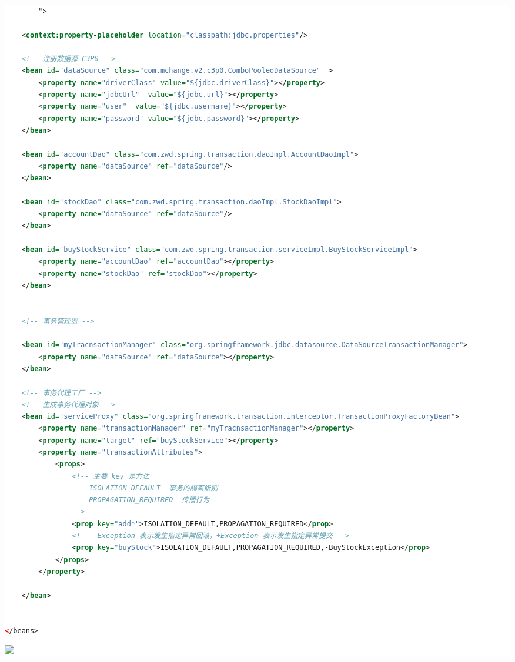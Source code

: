 ```xml
        ">

    <context:property-placeholder location="classpath:jdbc.properties"/>

    <!-- 注册数据源 C3P0 -->
    <bean id="dataSource" class="com.mchange.v2.c3p0.ComboPooledDataSource"  >
        <property name="driverClass" value="${jdbc.driverClass}"></property>
        <property name="jdbcUrl"  value="${jdbc.url}"></property>
        <property name="user"  value="${jdbc.username}"></property>
        <property name="password" value="${jdbc.password}"></property>
    </bean>

    <bean id="accountDao" class="com.zwd.spring.transaction.daoImpl.AccountDaoImpl">
        <property name="dataSource" ref="dataSource"/>
    </bean>

    <bean id="stockDao" class="com.zwd.spring.transaction.daoImpl.StockDaoImpl">
        <property name="dataSource" ref="dataSource"/>
    </bean>

    <bean id="buyStockService" class="com.zwd.spring.transaction.serviceImpl.BuyStockServiceImpl">
        <property name="accountDao" ref="accountDao"></property>
        <property name="stockDao" ref="stockDao"></property>
    </bean>


    <!-- 事务管理器 -->

    <bean id="myTracnsactionManager" class="org.springframework.jdbc.datasource.DataSourceTransactionManager">
        <property name="dataSource" ref="dataSource"></property>
    </bean>

    <!-- 事务代理工厂 -->
    <!-- 生成事务代理对象 -->
    <bean id="serviceProxy" class="org.springframework.transaction.interceptor.TransactionProxyFactoryBean">
        <property name="transactionManager" ref="myTracnsactionManager"></property>
        <property name="target" ref="buyStockService"></property>
        <property name="transactionAttributes">
            <props>
                <!-- 主要 key 是方法
                    ISOLATION_DEFAULT  事务的隔离级别
                    PROPAGATION_REQUIRED  传播行为
                -->
                <prop key="add*">ISOLATION_DEFAULT,PROPAGATION_REQUIRED</prop>
                <!-- -Exception 表示发生指定异常回滚，+Exception 表示发生指定异常提交 -->
                <prop key="buyStock">ISOLATION_DEFAULT,PROPAGATION_REQUIRED,-BuyStockException</prop>
            </props>
        </property>

    </bean>


</beans>  

```
![](https://img-blog.csdn.net/20171216133238666)
